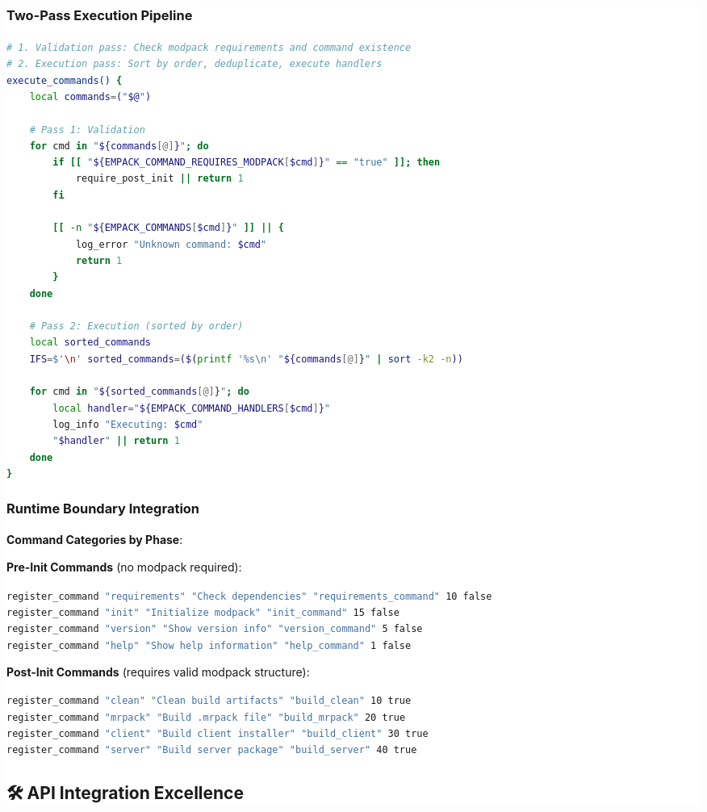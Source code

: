 ### Two-Pass Execution Pipeline

```bash
# 1. Validation pass: Check modpack requirements and command existence
# 2. Execution pass: Sort by order, deduplicate, execute handlers
execute_commands() {
    local commands=("$@")
    
    # Pass 1: Validation
    for cmd in "${commands[@]}"; do
        if [[ "${EMPACK_COMMAND_REQUIRES_MODPACK[$cmd]}" == "true" ]]; then
            require_post_init || return 1
        fi
        
        [[ -n "${EMPACK_COMMANDS[$cmd]}" ]] || {
            log_error "Unknown command: $cmd"
            return 1
        }
    done
    
    # Pass 2: Execution (sorted by order)
    local sorted_commands
    IFS=$'\n' sorted_commands=($(printf '%s\n' "${commands[@]}" | sort -k2 -n))
    
    for cmd in "${sorted_commands[@]}"; do
        local handler="${EMPACK_COMMAND_HANDLERS[$cmd]}"
        log_info "Executing: $cmd"
        "$handler" || return 1
    done
}
```

### Runtime Boundary Integration

**Command Categories by Phase**:

**Pre-Init Commands** (no modpack required):
```bash
register_command "requirements" "Check dependencies" "requirements_command" 10 false
register_command "init" "Initialize modpack" "init_command" 15 false
register_command "version" "Show version info" "version_command" 5 false
register_command "help" "Show help information" "help_command" 1 false
```

**Post-Init Commands** (requires valid modpack structure):
```bash
register_command "clean" "Clean build artifacts" "build_clean" 10 true
register_command "mrpack" "Build .mrpack file" "build_mrpack" 20 true
register_command "client" "Build client installer" "build_client" 30 true
register_command "server" "Build server package" "build_server" 40 true
```

## 🛠️ API Integration Excellence
